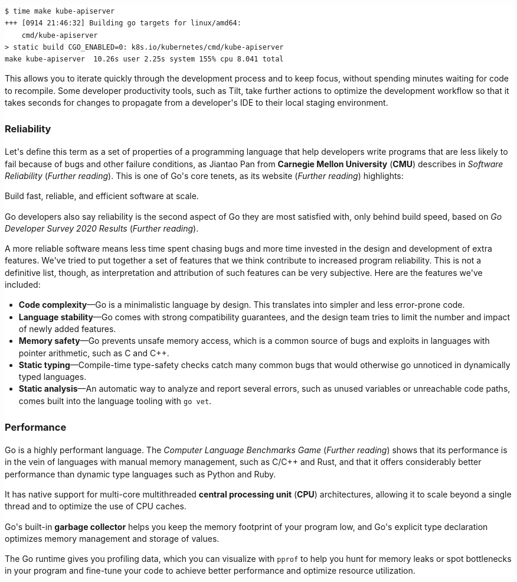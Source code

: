 ```markup
$ time make kube-apiserver
+++ [0914 21:46:32] Building go targets for linux/amd64:
    cmd/kube-apiserver
> static build CGO_ENABLED=0: k8s.io/kubernetes/cmd/kube-apiserver
make kube-apiserver  10.26s user 2.25s system 155% cpu 8.041 total
```

This allows you to iterate quickly through the development process and to keep focus, without spending minutes waiting for code to recompile. Some developer productivity tools, such as Tilt, take further actions to optimize the development workflow so that it takes seconds for changes to propagate from a developer's IDE to their local staging environment.

### Reliability

Let's define this term as a set of properties of a programming language that help developers write programs that are less likely to fail because of bugs and other failure conditions, as Jiantao Pan from **Carnegie Mellon University** (**CMU**) describes in _Software Reliability_ (_Further reading_). This is one of Go's core tenets, as its website (_Further reading_) highlights:

Build fast, reliable, and efficient software at scale.

Go developers also say reliability is the second aspect of Go they are most satisfied with, only behind build speed, based on _Go Developer Survey 2020 Results_ (_Further reading_).

A more reliable software means less time spent chasing bugs and more time invested in the design and development of extra features. We've tried to put together a set of features that we think contribute to increased program reliability. This is not a definitive list, though, as interpretation and attribution of such features can be very subjective. Here are the features we've included:

-   **Code complexity**—Go is a minimalistic language by design. This translates into simpler and less error-prone code.
-   **Language stability**—Go comes with strong compatibility guarantees, and the design team tries to limit the number and impact of newly added features.
-   **Memory safety**—Go prevents unsafe memory access, which is a common source of bugs and exploits in languages with pointer arithmetic, such as C and C++.
-   **Static typing**—Compile-time type-safety checks catch many common bugs that would otherwise go unnoticed in dynamically typed languages.
-   **Static analysis**—An automatic way to analyze and report several errors, such as unused variables or unreachable code paths, comes built into the language tooling with `go vet`.

### Performance

Go is a highly performant language. The _Computer Language Benchmarks Game_ (_Further reading_) shows that its performance is in the vein of languages with manual memory management, such as C/C++ and Rust, and that it offers considerably better performance than dynamic type languages such as Python and Ruby.

It has native support for multi-core multithreaded **central processing unit** (**CPU**) architectures, allowing it to scale beyond a single thread and to optimize the use of CPU caches.

Go's built-in **garbage collector** helps you keep the memory footprint of your program low, and Go's explicit type declaration optimizes memory management and storage of values.

The Go runtime gives you profiling data, which you can visualize with `pprof` to help you hunt for memory leaks or spot bottlenecks in your program and fine-tune your code to achieve better performance and optimize resource utilization.
